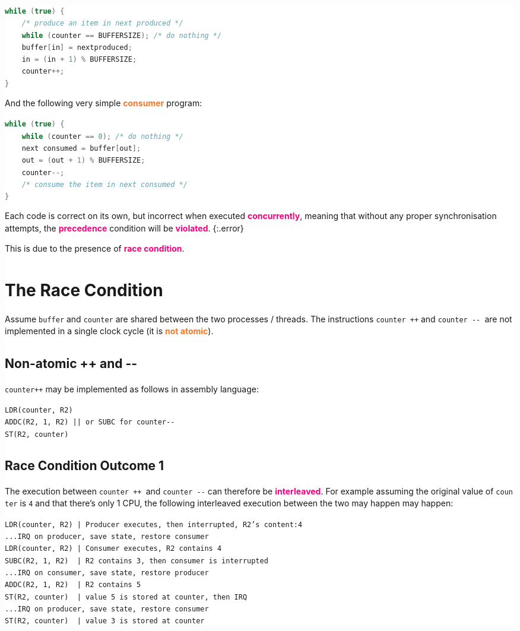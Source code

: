 ```cpp
while (true) {
    /* produce an item in next produced */
    while (counter == BUFFERSIZE); /* do nothing */
    buffer[in] = nextproduced; 
    in = (in + 1) % BUFFERSIZE; 
    counter++;
}
```

And the following very simple <span style="color:#f77729;"><b>consumer</b></span> program:
```cpp
while (true) {
    while (counter == 0); /* do nothing */
    next consumed = buffer[out]; 
    out = (out + 1) % BUFFERSIZE; 
    counter--;
    /* consume the item in next consumed */
}
```

Each code is correct on its own, but incorrect when executed <span style="color:#f7007f;"><b>concurrently</b></span>, meaning that without any proper synchronisation attempts, the <span style="color:#f7007f;"><b>precedence</b></span> condition will be <span style="color:#f7007f;"><b>violated</b></span>. 
{:.error}

This is due to the presence of <span style="color:#f7007f;"><b>race condition</b></span>.

# The Race Condition
Assume `buffer` and `counter` are shared between the two processes / threads. The instructions `counter ++` and `counter -- `are not implemented in a single clock cycle (it is <span style="color:#f77729;"><b>not atomic</b></span>).

## Non-atomic ++ and --
`counter++` may be implemented as follows in assembly language: 

```armasm
LDR(counter, R2)
ADDC(R2, 1, R2) || or SUBC for counter--
ST(R2, counter)
```

## Race Condition Outcome 1
The execution between `counter ++ `and `counter --` can therefore be <span style="color:#f7007f;"><b>interleaved</b></span>. For example assuming the original value of `counter` is `4` and that there’s only 1 CPU, the following interleaved execution between the two may happen may happen: 

```armasm
LDR(counter, R2) | Producer executes, then interrupted, R2’s content:4
...IRQ on producer, save state, restore consumer
LDR(counter, R2) | Consumer executes, R2 contains 4
SUBC(R2, 1, R2)  | R2 contains 3, then consumer is interrupted
...IRQ on consumer, save state, restore producer
ADDC(R2, 1, R2)  | R2 contains 5 
ST(R2, counter)  | value 5 is stored at counter, then IRQ
...IRQ on producer, save state, restore consumer 
ST(R2, counter)  | value 3 is stored at counter
```
